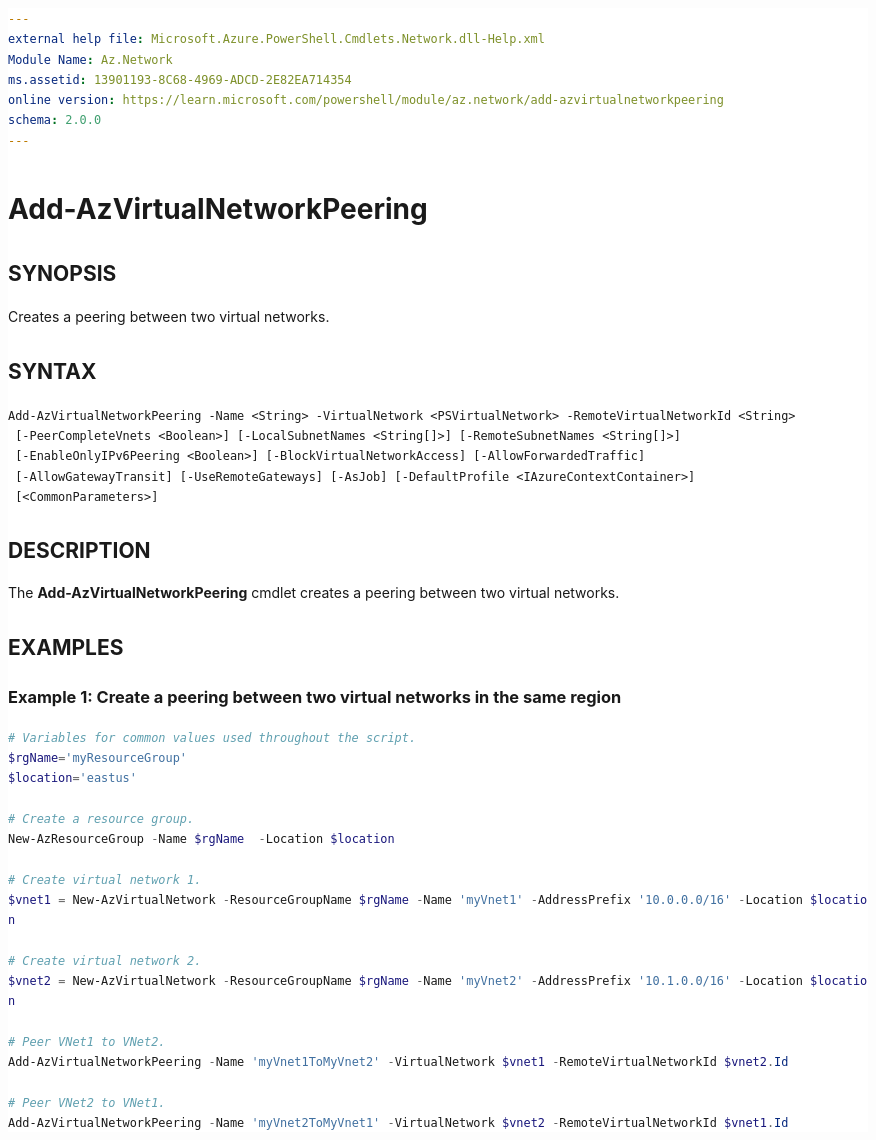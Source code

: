 ```yaml
---
external help file: Microsoft.Azure.PowerShell.Cmdlets.Network.dll-Help.xml
Module Name: Az.Network
ms.assetid: 13901193-8C68-4969-ADCD-2E82EA714354
online version: https://learn.microsoft.com/powershell/module/az.network/add-azvirtualnetworkpeering
schema: 2.0.0
---
```


# Add-AzVirtualNetworkPeering

## SYNOPSIS
Creates a peering between two virtual networks.

## SYNTAX

```
Add-AzVirtualNetworkPeering -Name <String> -VirtualNetwork <PSVirtualNetwork> -RemoteVirtualNetworkId <String>
 [-PeerCompleteVnets <Boolean>] [-LocalSubnetNames <String[]>] [-RemoteSubnetNames <String[]>]
 [-EnableOnlyIPv6Peering <Boolean>] [-BlockVirtualNetworkAccess] [-AllowForwardedTraffic]
 [-AllowGatewayTransit] [-UseRemoteGateways] [-AsJob] [-DefaultProfile <IAzureContextContainer>]
 [<CommonParameters>]
```

## DESCRIPTION
The **Add-AzVirtualNetworkPeering** cmdlet creates a peering between two virtual networks.

## EXAMPLES

### Example 1: Create a peering between two virtual networks in the same region
```powershell
# Variables for common values used throughout the script.
$rgName='myResourceGroup'
$location='eastus'

# Create a resource group.
New-AzResourceGroup -Name $rgName  -Location $location

# Create virtual network 1.
$vnet1 = New-AzVirtualNetwork -ResourceGroupName $rgName -Name 'myVnet1' -AddressPrefix '10.0.0.0/16' -Location $location

# Create virtual network 2.
$vnet2 = New-AzVirtualNetwork -ResourceGroupName $rgName -Name 'myVnet2' -AddressPrefix '10.1.0.0/16' -Location $location

# Peer VNet1 to VNet2.
Add-AzVirtualNetworkPeering -Name 'myVnet1ToMyVnet2' -VirtualNetwork $vnet1 -RemoteVirtualNetworkId $vnet2.Id

# Peer VNet2 to VNet1.
Add-AzVirtualNetworkPeering -Name 'myVnet2ToMyVnet1' -VirtualNetwork $vnet2 -RemoteVirtualNetworkId $vnet1.Id
```
